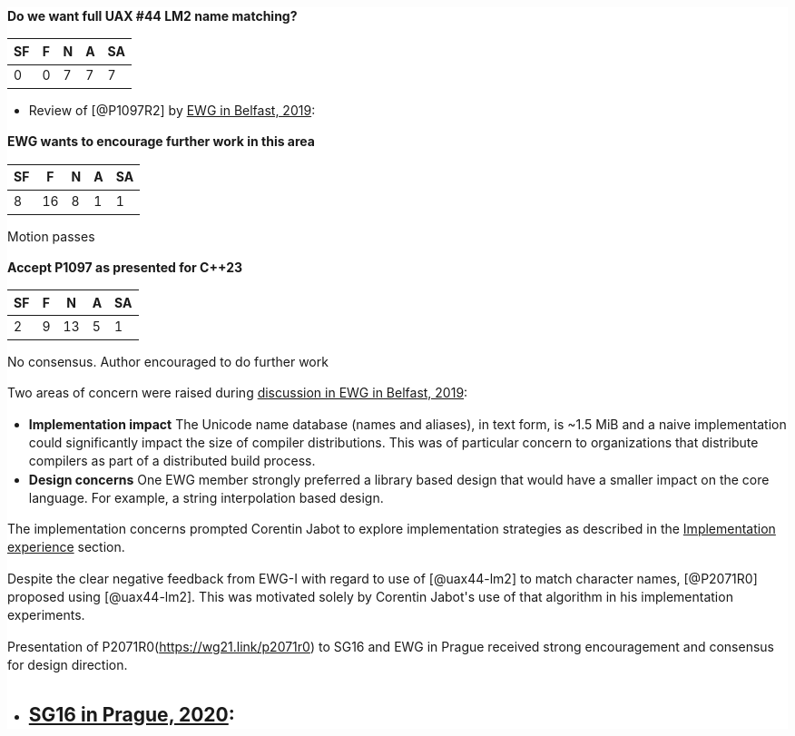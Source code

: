 

**Do we want full UAX \#44 LM2 name matching?**

| SF | F | N | A | SA |
|----|---|---|---|----|
| 0  | 0 | 7 | 7 | 7  |

- Review of [@P1097R2] by [EWG in Belfast, 2019](http://wiki.edg.com/bin/view/Wg21belfast/P1097-EWG):


**EWG wants to encourage further work in this area**

| SF | F  | N | A | SA |
|----|----|---|---|----|
| 8  | 16 | 8 | 1 | 1  |

Motion passes



**Accept P1097 as presented for C++23**

| SF | F | N  | A | SA |
|----|---|----|---|----|
| 2  | 9 | 13 | 5 | 1  |

No consensus. Author encouraged to do further work


Two areas of concern were raised during [discussion in EWG in Belfast, 2019](http://wiki.edg.com/bin/view/Wg21belfast/P1097-EWG):

  - **Implementation impact**
    The Unicode name database (names and aliases), in text form, is
    ~1.5 MiB and a naive implementation could significantly impact the
    size of compiler distributions. This was of particular concern to
    organizations that distribute compilers as part of a distributed
    build process.
  - **Design concerns**
    One EWG member strongly preferred a library based design that would
    have a smaller impact on the core language. For example, a string
    interpolation based design.

The implementation concerns prompted Corentin Jabot to explore implementation
strategies as described in the [Implementation experience](#experience)
section.

Despite the clear negative feedback from EWG-I with regard to use of
[@uax44-lm2] to match character names, [@P2071R0] proposed using
[@uax44-lm2].  This was motivated solely by Corentin Jabot's use of that
algorithm in his implementation experiments.

Presentation of P2071R0(https://wg21.link/p2071r0) to SG16 and EWG in
Prague received strong encouragement and consensus for design direction.

  - [SG16 in Prague, 2020](http://wiki.edg.com/bin/view/Wg21prague/SG16P2071R0):
      -
